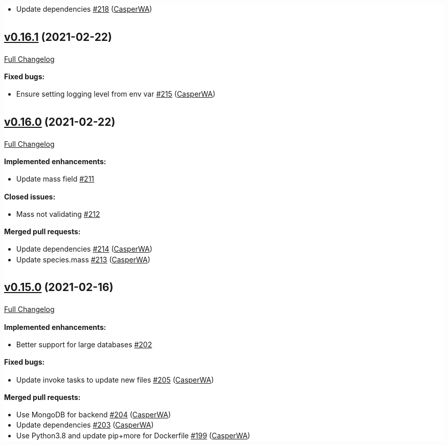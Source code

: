 - Update dependencies [\#218](https://github.com/aiidateam/aiida-optimade/pull/218) ([CasperWA](https://github.com/CasperWA))

## [v0.16.1](https://github.com/aiidateam/aiida-optimade/tree/v0.16.1) (2021-02-22)

[Full Changelog](https://github.com/aiidateam/aiida-optimade/compare/v0.16.0...v0.16.1)

**Fixed bugs:**

- Ensure setting logging level from env var [\#215](https://github.com/aiidateam/aiida-optimade/pull/215) ([CasperWA](https://github.com/CasperWA))

## [v0.16.0](https://github.com/aiidateam/aiida-optimade/tree/v0.16.0) (2021-02-22)

[Full Changelog](https://github.com/aiidateam/aiida-optimade/compare/v0.15.0...v0.16.0)

**Implemented enhancements:**

- Update mass field [\#211](https://github.com/aiidateam/aiida-optimade/issues/211)

**Closed issues:**

- Mass not validating [\#212](https://github.com/aiidateam/aiida-optimade/issues/212)

**Merged pull requests:**

- Update dependencies [\#214](https://github.com/aiidateam/aiida-optimade/pull/214) ([CasperWA](https://github.com/CasperWA))
- Update species.mass [\#213](https://github.com/aiidateam/aiida-optimade/pull/213) ([CasperWA](https://github.com/CasperWA))

## [v0.15.0](https://github.com/aiidateam/aiida-optimade/tree/v0.15.0) (2021-02-16)

[Full Changelog](https://github.com/aiidateam/aiida-optimade/compare/v0.14.1...v0.15.0)

**Implemented enhancements:**

- Better support for large databases [\#202](https://github.com/aiidateam/aiida-optimade/issues/202)

**Fixed bugs:**

- Update invoke tasks to update new files [\#205](https://github.com/aiidateam/aiida-optimade/pull/205) ([CasperWA](https://github.com/CasperWA))

**Merged pull requests:**

- Use MongoDB for backend [\#204](https://github.com/aiidateam/aiida-optimade/pull/204) ([CasperWA](https://github.com/CasperWA))
- Update dependencies [\#203](https://github.com/aiidateam/aiida-optimade/pull/203) ([CasperWA](https://github.com/CasperWA))
- Use Python3.8 and update pip+more for Dockerfile [\#199](https://github.com/aiidateam/aiida-optimade/pull/199) ([CasperWA](https://github.com/CasperWA))
